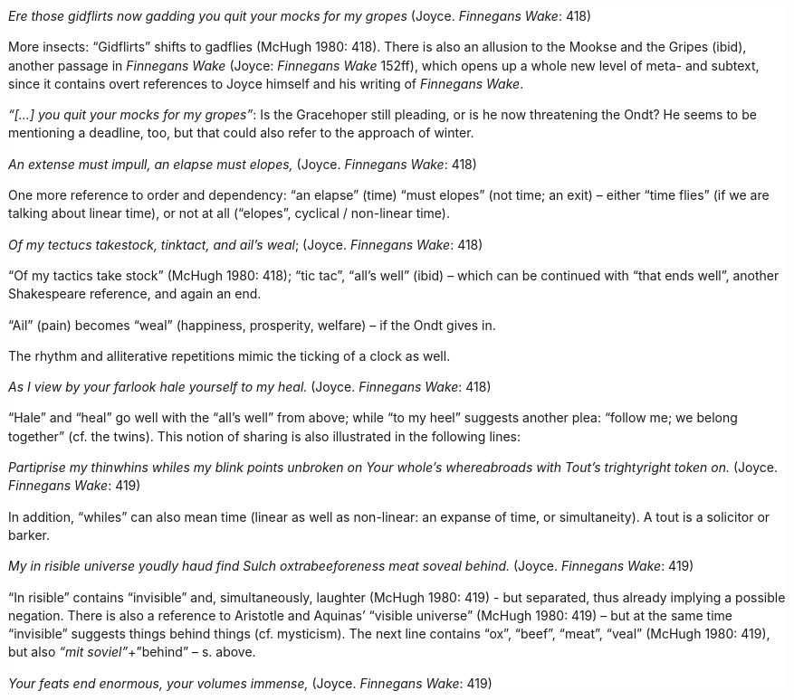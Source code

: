 
*Ere those gidflirts now gadding you quit your mocks for my gropes* (Joyce.
*Finnegans Wake*: 418)

More insects: “Gidflirts” shifts to gadflies (McHugh 1980: 418). There is also
an allusion to the Mookse and the Gripes (ibid), another passage in *Finnegans
Wake* (Joyce: *Finnegans Wake* 152ff), which opens up a whole new level of meta-
and subtext, since it contains overt references to Joyce himself and his
writing of *Finnegans Wake*.

*“[…] you quit your mocks for my gropes”*: Is the Gracehoper still pleading, or
is he now threatening the Ondt? He seems to be mentioning a deadline, too, but
that could also refer to the approach of winter.

*An extense must impull, an elapse must elopes,* (Joyce. *Finnegans Wake*: 418)

One more reference to order and dependency: “an elapse” (time) “must elopes”
(not time; an exit) – either “time flies” (if we are talking about linear
time), or not at all (“elopes”, cyclical / non-linear time).


*Of my tectucs takestock, tinktact, and ail’s weal*; (Joyce. *Finnegans Wake*: 418)

“Of my tactics take stock” (McHugh 1980: 418); “tic tac”, “all’s well” (ibid) –
which can be continued with “that ends well”, another Shakespeare reference,
and again an end.

“Ail” (pain) becomes “weal” (happiness, prosperity, welfare) – if the Ondt
gives in.

The rhythm and alliterative repetitions mimic the ticking of a clock as well.

*As I view by your farlook hale yourself to my heal.* (Joyce. *Finnegans Wake*:
418)

“Hale” and “heal” go well with the “all’s well” from above; while “to my heel”
suggests another plea: “follow me; we belong together” (cf. the twins). This
notion of sharing is also illustrated in the following lines:


*Partiprise my thinwhins whiles my blink points unbroken on
Your whole’s whereabroads with Tout’s trightyright token on.* (Joyce. *Finnegans
Wake*: 419)

In addition, “whiles” can also mean time (linear as well as non-linear: an
expanse of time, or simultaneity). A tout is a solicitor or barker.


*My in risible universe youdly haud find
Sulch oxtrabeeforeness meat soveal behind.* (Joyce. *Finnegans Wake*: 419)

“In risible” contains “invisible” and, simultaneously, laughter (McHugh 1980:
419) - but separated, thus already implying a possible negation. There is also
a reference to Aristotle and Aquinas’ “visible universe” (McHugh 1980: 419) –
but at the same time “invisible” suggests things behind things (cf. mysticism).
The next line contains “ox”, “beef”, “meat”, “veal” (McHugh 1980: 419), but
also *“mit soviel”*+”behind” – s. above.


*Your feats end enormous, your volumes immense,* (Joyce. *Finnegans Wake*: 419)
